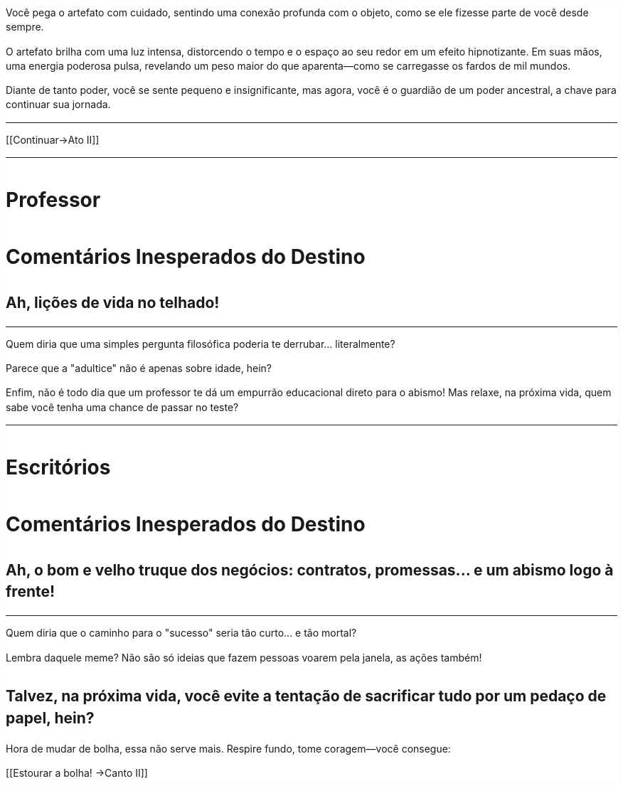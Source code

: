 Você pega o artefato com cuidado, sentindo uma conexão profunda com o objeto, como se ele fizesse parte de você desde sempre. 

O artefato brilha com uma luz intensa, distorcendo o tempo e o espaço ao seu redor em um efeito hipnotizante. Em suas mãos, uma energia poderosa pulsa, revelando um peso maior do que aparenta—como se carregasse os fardos de mil mundos.

Diante de tanto poder, você se sente pequeno e insignificante, mas agora, você é o guardião de um poder ancestral, a chave para continuar sua jornada.

---
[[Continuar->Ato II]]

---

# Professor
# Comentários Inesperados do Destino
## Ah, lições de vida no telhado!
---
Quem diria que uma simples pergunta filosófica poderia te derrubar... literalmente? 

Parece que a "adultice" não é apenas sobre idade, hein?

Enfim, não é todo dia que um professor te dá um empurrão educacional direto para o abismo! Mas relaxe, na próxima vida, quem sabe você tenha uma chance de passar no teste? 

---

# Escritórios
# Comentários Inesperados do Destino
## Ah, o bom e velho truque dos negócios: contratos, promessas... e um abismo logo à frente!
---
Quem diria que o caminho para o "sucesso" seria tão curto... e tão mortal?

Lembra daquele meme? Não são só ideias que fazem pessoas voarem pela janela, as ações também!

Talvez, na próxima vida, você evite a tentação de sacrificar tudo por um pedaço de papel, hein?
---
Hora de mudar de bolha, essa não serve mais. Respire fundo, tome coragem—você consegue:

[[Estourar a bolha! ->Canto II]]
